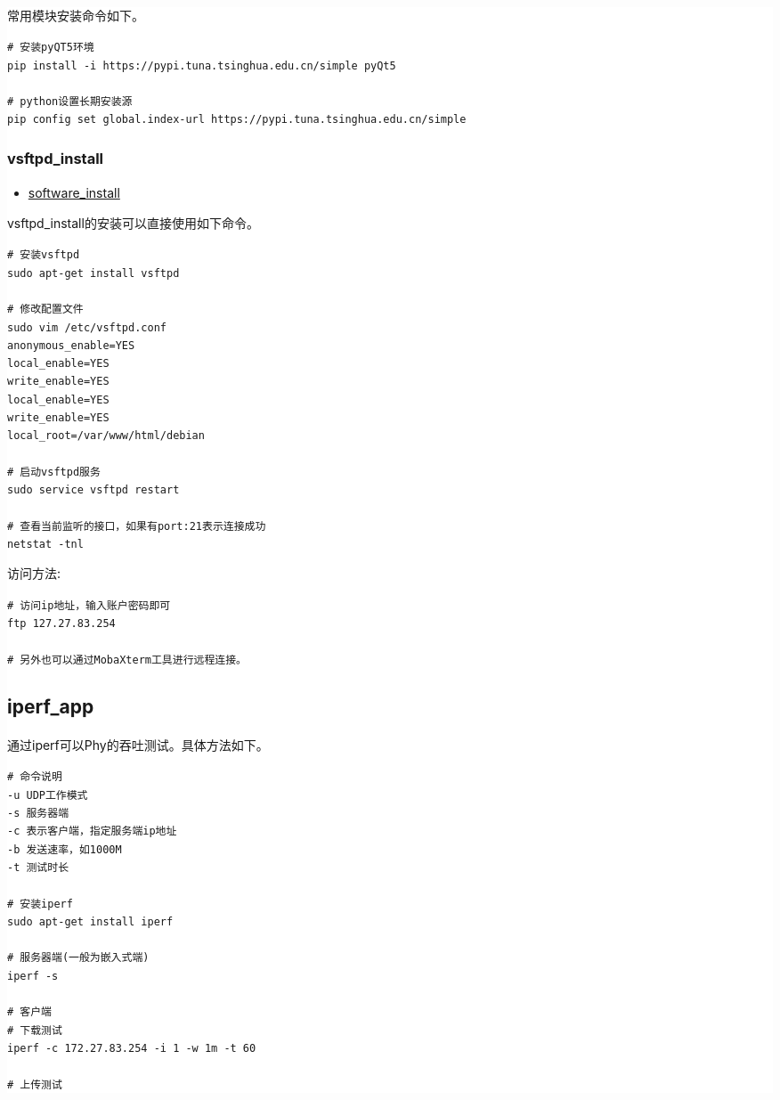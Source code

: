 常用模块安装命令如下。

```shell
# 安装pyQT5环境
pip install -i https://pypi.tuna.tsinghua.edu.cn/simple pyQt5

# python设置长期安装源
pip config set global.index-url https://pypi.tuna.tsinghua.edu.cn/simple
```

### vsftpd_install

- [software_install](#software_install)

vsftpd_install的安装可以直接使用如下命令。

```shell
# 安装vsftpd
sudo apt-get install vsftpd

# 修改配置文件
sudo vim /etc/vsftpd.conf
anonymous_enable=YES
local_enable=YES
write_enable=YES
local_enable=YES
write_enable=YES
local_root=/var/www/html/debian

# 启动vsftpd服务
sudo service vsftpd restart

# 查看当前监听的接口，如果有port:21表示连接成功
netstat -tnl
```

访问方法:

```shell
# 访问ip地址，输入账户密码即可
ftp 127.27.83.254

# 另外也可以通过MobaXterm工具进行远程连接。
```

## iperf_app

通过iperf可以Phy的吞吐测试。具体方法如下。

```shell
# 命令说明
-u UDP工作模式
-s 服务器端
-c 表示客户端，指定服务端ip地址
-b 发送速率，如1000M
-t 测试时长

# 安装iperf
sudo apt-get install iperf

# 服务器端(一般为嵌入式端)
iperf -s

# 客户端
# 下载测试
iperf -c 172.27.83.254 -i 1 -w 1m -t 60

# 上传测试
```